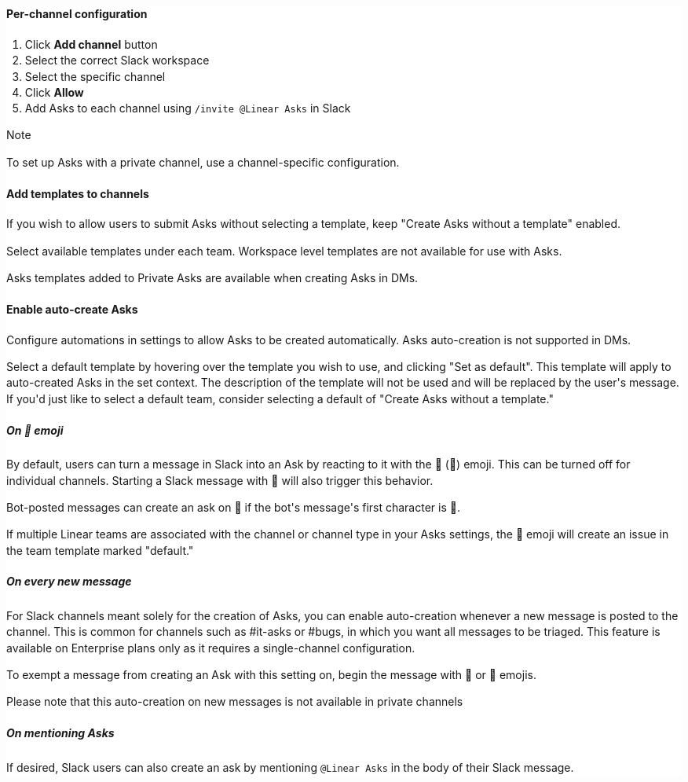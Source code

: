 #### Per-channel configuration

1. Click **Add channel** button
2. Select the correct Slack workspace
3. Select the specific channel
4. Click **Allow**
5. Add Asks to each channel using `/invite @Linear Asks` in Slack

> [!NOTE]
> To set up Asks with a private channel, use a channel-specific configuration.

#### Add templates to channels

If you wish to allow users to submit Asks without selecting a template, keep "Create Asks without a template" enabled.

Select available templates under each team. Workspace level templates are not available for use with Asks.

Asks templates added to Private Asks are available when creating Asks in DMs.

#### Enable auto-create Asks

Configure automations in settings to allow Asks to be created automatically. Asks auto-creation is not supported in DMs.

Select a default template by hovering over the template you wish to use, and clicking "Set as default". This template will apply to auto-created Asks in the set context. The description of the template will not be used and will be replaced by the user's message. If you'd just like to select a default team, consider selecting a default of "Create Asks without a template."

##### On 🎫 emoji

By default, users can turn a message in Slack into an Ask by reacting to it with the 🎫  (:ticket:) emoji. This can be turned off for individual channels. Starting a Slack message with 🎫 will also trigger this behavior. 

Bot-posted messages can create an ask on 🎫 if the bot's message's first character is 🎫. 

If multiple Linear teams are associated with the channel or channel type in your Asks settings, the 🎫 emoji will create an issue in the team template marked "default."

##### On every new message

For Slack channels meant solely for the creation of Asks, you can enable auto-creation whenever a new message is posted to the channel. This is common for channels such as #it-asks or #bugs, in which you want all messages to be triaged. This feature is available on Enterprise plans only as it requires a single-channel configuration.

To exempt a message from creating an Ask with this setting on, begin the message with 📢 or 📣 emojis.

Please note that this auto-creation on new messages is not available in private channels

##### On mentioning Asks

If desired, Slack users can also create an ask by mentioning `@Linear Asks` in the body of their Slack message. 
